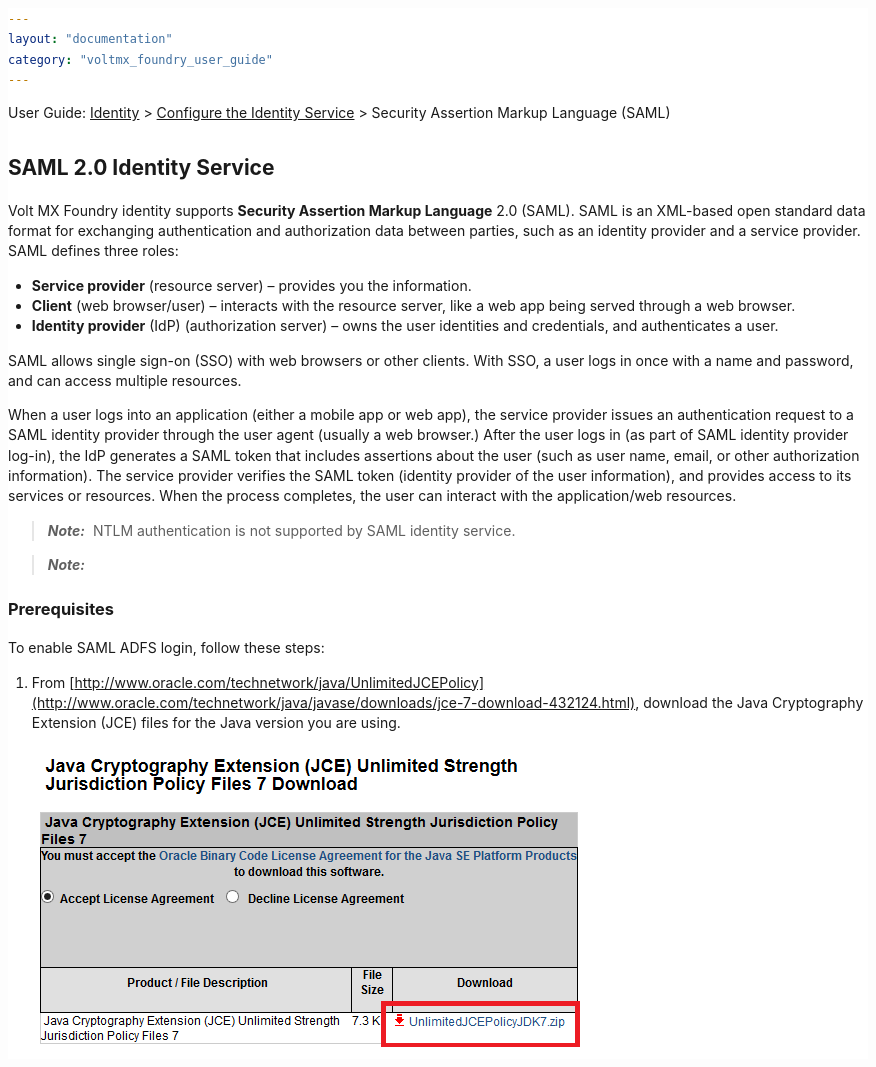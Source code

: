 ```yaml
---
layout: "documentation"
category: "voltmx_foundry_user_guide"
---
```

                              

User Guide: [Identity](Identity.html) > [Configure the Identity Service](ConfigureIdentiryService.html) > Security Assertion Markup Language (SAML)

SAML 2.0 Identity Service
-------------------------

Volt MX  Foundry identity supports **Security Assertion Markup Language** 2.0 (SAML). SAML is an XML-based open standard data format for exchanging authentication and authorization data between parties, such as an identity provider and a service provider. SAML defines three roles:

*   **Service provider** (resource server) – provides you the information.
*   **Client** (web browser/user) – interacts with the resource server, like a web app being served through a web browser.
*   **Identity provider** (IdP) (authorization server) – owns the user identities and credentials, and authenticates a user.

SAML allows single sign-on (SSO) with web browsers or other clients. With SSO, a user logs in once with a name and password, and can access multiple resources.

When a user logs into an application (either a mobile app or web app), the service provider issues an authentication request to a SAML identity provider through the user agent (usually a web browser.) After the user logs in (as part of SAML identity provider log-in), the IdP generates a SAML token that includes assertions about the user (such as user name, email, or other authorization information). The service provider verifies the SAML token (identity provider of the user information), and provides access to its services or resources. When the process completes, the user can interact with the application/web resources.

> **_Note:_**  NTLM authentication is not supported by SAML identity service.

> **_Note:_**  

### Prerequisites

To enable SAML ADFS login, follow these steps:

1.  From [http://www.oracle.com/technetwork/java/UnlimitedJCEPolicy](http://www.oracle.com/technetwork/java/javase/downloads/jce-7-download-432124.html), download the Java Cryptography Extension (JCE) files for the Java version you are using.
    
    ![](Resources/Images/OnPrem/JCE.png)
    